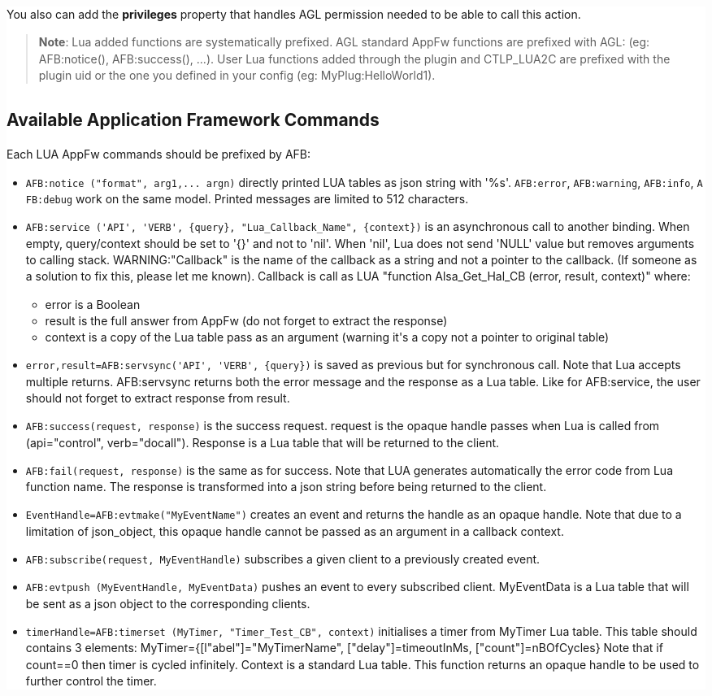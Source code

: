 You also can add the **privileges** property that handles AGL permission
needed to be able to call this action.

> **Note**: Lua added functions are systematically prefixed. AGL standard AppFw
functions are prefixed with AGL: (eg: AFB:notice(), AFB:success(), ...).
> User Lua functions added through the plugin and CTLP_LUA2C are prefixed with
the plugin uid or the one you defined in your config (eg: MyPlug:HelloWorld1).

## Available Application Framework Commands

Each LUA AppFw commands should be prefixed by AFB:

* `AFB:notice ("format", arg1,... argn)` directly printed LUA tables as json
   string with '%s'. `AFB:error`, `AFB:warning`, `AFB:info`, `AFB:debug` work on
   the same model. Printed messages are limited to 512 characters.

* `AFB:service ('API', 'VERB', {query}, "Lua_Callback_Name", {context})` is an
  asynchronous call to another binding. When empty, query/context should be set
  to '{}' and not to 'nil'. When 'nil', Lua does not send 'NULL' value but
  removes arguments to calling stack. WARNING:"Callback" is the name of the
  callback as a string and not a pointer to the callback. (If someone as a
  solution to fix this, please let me known). Callback is call as LUA
  "function Alsa_Get_Hal_CB (error, result, context)" where:
  * error is a Boolean
  * result is the full answer from AppFw (do not forget to extract the response)
  * context is a copy of the Lua table pass as an argument (warning it's a copy
   not a pointer to original table)

* `error,result=AFB:servsync('API', 'VERB', {query})` is saved as previous but
   for synchronous call. Note that Lua accepts multiple returns. AFB:servsync
   returns both the error message and the response as a Lua table. Like for
   AFB:service, the user should not forget to extract response from result.

* `AFB:success(request, response)` is the success request. request is the opaque
  handle passes when Lua is called from (api="control", verb="docall"). Response
  is a Lua table that will be returned to the client.

* `AFB:fail(request, response)` is the same as for success. Note that LUA
  generates automatically the error code from Lua function name. The response
  is transformed into a json string before being returned to the client.

* `EventHandle=AFB:evtmake("MyEventName")` creates an event and returns the
  handle as an opaque handle. Note that due to a limitation of json_object, this
  opaque handle cannot be passed as an argument in a callback context.

* `AFB:subscribe(request, MyEventHandle)` subscribes a given client to a
  previously created event.

* `AFB:evtpush (MyEventHandle, MyEventData)` pushes an event to every subscribed
  client. MyEventData is a Lua table that will be sent as a json object to the
  corresponding clients.

* `timerHandle=AFB:timerset (MyTimer, "Timer_Test_CB", context)` initialises a
  timer from MyTimer Lua table. This table should contains 3 elements:
  MyTimer={[l"abel"]="MyTimerName", ["delay"]=timeoutInMs, ["count"]=nBOfCycles}
  Note that if count==0 then timer is cycled infinitely. Context is a standard
  Lua table. This function returns an opaque handle to be used to further
  control the timer.
